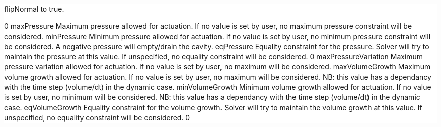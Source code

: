 flipNormal to true.
</td>
		<td>0</td>
	</tr>
	<tr>
		<td>maxPressure</td>
		<td>
Maximum pressure allowed for actuation. If no value is set by user, no 
maximum pressure constraint will be considered.
</td>
		<td></td>
	</tr>
	<tr>
		<td>minPressure</td>
		<td>
Minimum pressure allowed for actuation. If no value is set by user, no 
minimum pressure constraint will be considered. A negative pressure will empty/drain the cavity.
</td>
		<td></td>
	</tr>
	<tr>
		<td>eqPressure</td>
		<td>
Equality constraint for the pressure. 
Solver will try to maintain the pressure at this value.
If unspecified, no equality constraint will be considered.
</td>
		<td>0</td>
	</tr>
	<tr>
		<td>maxPressureVariation</td>
		<td>
Maximum pressure variation allowed for actuation. If no value is set by user, no 
maximum will be considered.
</td>
		<td></td>
	</tr>
	<tr>
		<td>maxVolumeGrowth</td>
		<td>
Maximum volume growth allowed for actuation. If no value is set by user, no 
maximum will be considered. NB: this value has a dependancy with the time step 
(volume/dt) in the dynamic case.
</td>
		<td></td>
	</tr>
	<tr>
		<td>minVolumeGrowth</td>
		<td>
Minimum volume growth allowed for actuation. If no value is set by user, no 
minimum will be considered. NB: this value has a dependancy with the time step 
(volume/dt) in the dynamic case.
</td>
		<td></td>
	</tr>
	<tr>
		<td>eqVolumeGrowth</td>
		<td>
Equality constraint for the volume growth. 
Solver will try to maintain the volume growth at this value.
If unspecified, no equality constraint will be considered.
</td>
		<td>0</td>
	</tr>